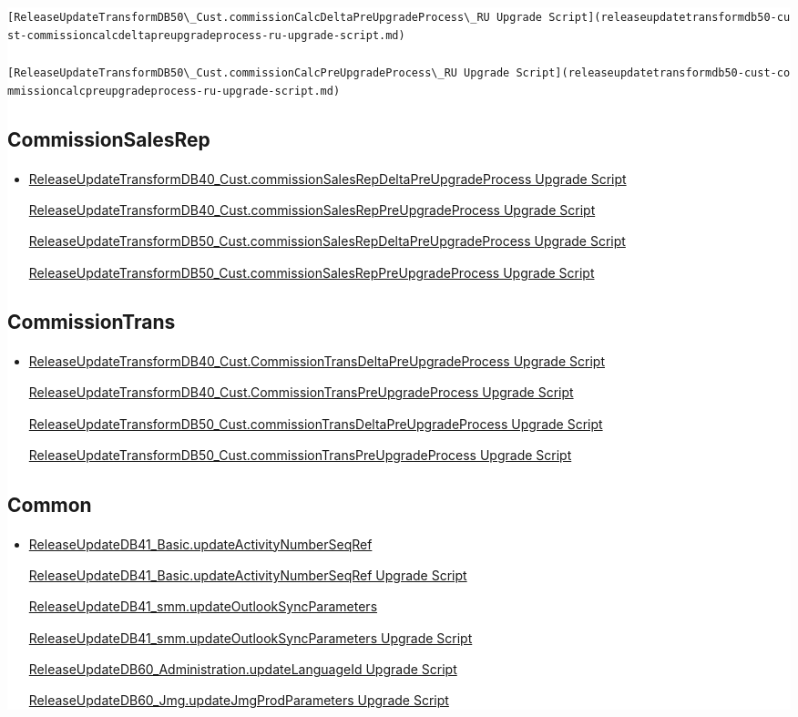     [ReleaseUpdateTransformDB50\_Cust.commissionCalcDeltaPreUpgradeProcess\_RU Upgrade Script](releaseupdatetransformdb50-cust-commissioncalcdeltapreupgradeprocess-ru-upgrade-script.md)
    
    [ReleaseUpdateTransformDB50\_Cust.commissionCalcPreUpgradeProcess\_RU Upgrade Script](releaseupdatetransformdb50-cust-commissioncalcpreupgradeprocess-ru-upgrade-script.md)

## CommissionSalesRep

  -  
    [ReleaseUpdateTransformDB40\_Cust.commissionSalesRepDeltaPreUpgradeProcess Upgrade Script](releaseupdatetransformdb40-cust-commissionsalesrepdeltapreupgradeprocess-upgrade-script.md)
    
    [ReleaseUpdateTransformDB40\_Cust.commissionSalesRepPreUpgradeProcess Upgrade Script](releaseupdatetransformdb40-cust-commissionsalesreppreupgradeprocess-upgrade-script.md)
    
    [ReleaseUpdateTransformDB50\_Cust.commissionSalesRepDeltaPreUpgradeProcess Upgrade Script](releaseupdatetransformdb50-cust-commissionsalesrepdeltapreupgradeprocess-upgrade-script.md)
    
    [ReleaseUpdateTransformDB50\_Cust.commissionSalesRepPreUpgradeProcess Upgrade Script](releaseupdatetransformdb50-cust-commissionsalesreppreupgradeprocess-upgrade-script.md)

## CommissionTrans

  -  
    [ReleaseUpdateTransformDB40\_Cust.CommissionTransDeltaPreUpgradeProcess Upgrade Script](releaseupdatetransformdb40-cust-commissiontransdeltapreupgradeprocess-upgrade-script.md)
    
    [ReleaseUpdateTransformDB40\_Cust.CommissionTransPreUpgradeProcess Upgrade Script](releaseupdatetransformdb40-cust-commissiontranspreupgradeprocess-upgrade-script.md)
    
    [ReleaseUpdateTransformDB50\_Cust.commissionTransDeltaPreUpgradeProcess Upgrade Script](releaseupdatetransformdb50-cust-commissiontransdeltapreupgradeprocess-upgrade-script.md)
    
    [ReleaseUpdateTransformDB50\_Cust.commissionTransPreUpgradeProcess Upgrade Script](releaseupdatetransformdb50-cust-commissiontranspreupgradeprocess-upgrade-script.md)

## Common

  -  
    [ReleaseUpdateDB41\_Basic.updateActivityNumberSeqRef](releaseupdatedb41-basic-updateactivitynumberseqref.md)
    
    [ReleaseUpdateDB41\_Basic.updateActivityNumberSeqRef Upgrade Script](releaseupdatedb41-basic-updateactivitynumberseqref-upgrade-script.md)
    
    [ReleaseUpdateDB41\_smm.updateOutlookSyncParameters](releaseupdatedb41-smm-updateoutlooksyncparameters.md)
    
    [ReleaseUpdateDB41\_smm.updateOutlookSyncParameters Upgrade Script](releaseupdatedb41-smm-updateoutlooksyncparameters-upgrade-script.md)
    
    [ReleaseUpdateDB60\_Administration.updateLanguageId Upgrade Script](releaseupdatedb60-administration-updatelanguageid-upgrade-script.md)
    
    [ReleaseUpdateDB60\_Jmg.updateJmgProdParameters Upgrade Script](releaseupdatedb60-jmg-updatejmgprodparameters-upgrade-script.md)
    